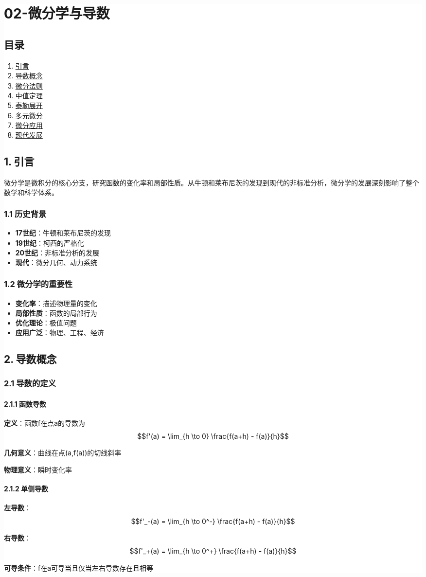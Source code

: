 # 02-微分学与导数

## 目录

1. [引言](#1-引言)
2. [导数概念](#2-导数概念)
3. [微分法则](#3-微分法则)
4. [中值定理](#4-中值定理)
5. [泰勒展开](#5-泰勒展开)
6. [多元微分](#6-多元微分)
7. [微分应用](#7-微分应用)
8. [现代发展](#8-现代发展)

## 1. 引言

微分学是微积分的核心分支，研究函数的变化率和局部性质。从牛顿和莱布尼茨的发现到现代的非标准分析，微分学的发展深刻影响了整个数学和科学体系。

### 1.1 历史背景

- **17世纪**：牛顿和莱布尼茨的发现
- **19世纪**：柯西的严格化
- **20世纪**：非标准分析的发展
- **现代**：微分几何、动力系统

### 1.2 微分学的重要性

- **变化率**：描述物理量的变化
- **局部性质**：函数的局部行为
- **优化理论**：极值问题
- **应用广泛**：物理、工程、经济

## 2. 导数概念

### 2.1 导数的定义

#### 2.1.1 函数导数

**定义**：函数f在点a的导数为
$$f'(a) = \lim_{h \to 0} \frac{f(a+h) - f(a)}{h}$$

**几何意义**：曲线在点(a,f(a))的切线斜率

**物理意义**：瞬时变化率

#### 2.1.2 单侧导数

**左导数**：$$f'_-(a) = \lim_{h \to 0^-} \frac{f(a+h) - f(a)}{h}$$

**右导数**：$$f'_+(a) = \lim_{h \to 0^+} \frac{f(a+h) - f(a)}{h}$$

**可导条件**：f在a可导当且仅当左右导数存在且相等
